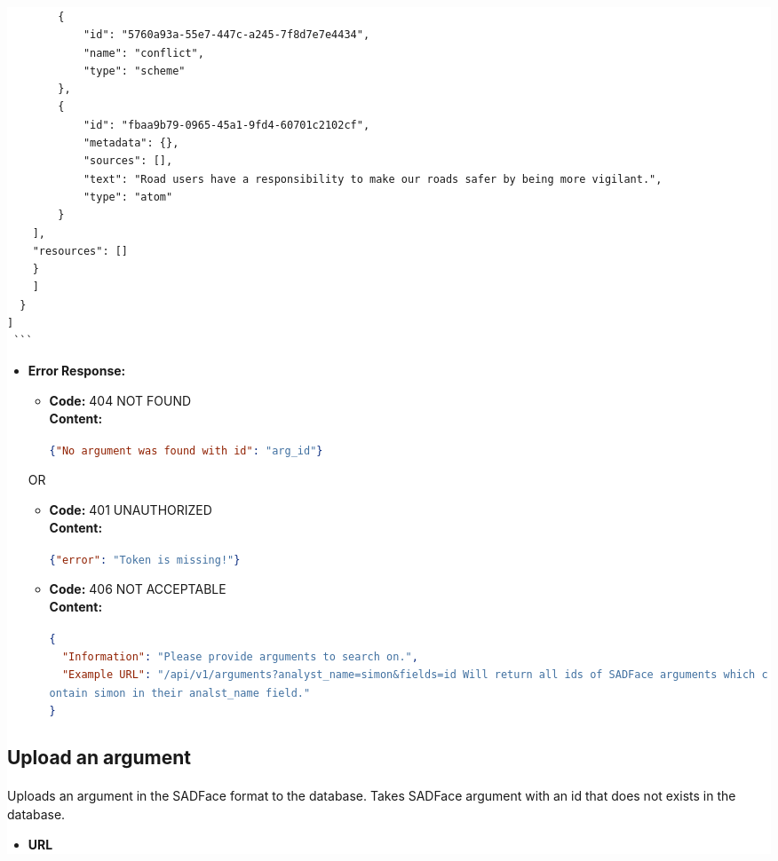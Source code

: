             {
                "id": "5760a93a-55e7-447c-a245-7f8d7e7e4434", 
                "name": "conflict", 
                "type": "scheme"
            }, 
            {
                "id": "fbaa9b79-0965-45a1-9fd4-60701c2102cf", 
                "metadata": {}, 
                "sources": [], 
                "text": "Road users have a responsibility to make our roads safer by being more vigilant.", 
                "type": "atom"
            }
        ], 
        "resources": []
        }
        ]
      }
    ]
     ```
 
* **Error Response:**

  * **Code:** 404 NOT FOUND <br />
    **Content:** 
    ```json
    {"No argument was found with id": "arg_id"}
    ```

  OR

  * **Code:** 401 UNAUTHORIZED <br />
    **Content:** 
    ```json
    {"error": "Token is missing!"}
    ```
    
  * **Code:** 406 NOT ACCEPTABLE <br />
    **Content:** 
    ```json
    {
      "Information": "Please provide arguments to search on.",
      "Example URL": "/api/v1/arguments?analyst_name=simon&fields=id Will return all ids of SADFace arguments which contain simon in their analst_name field."
    }
    ```
 

Upload an argument 
----
Uploads an argument in the SADFace format to the database. 
Takes SADFace argument with an id that does not exists in the database. 

 

* **URL**
